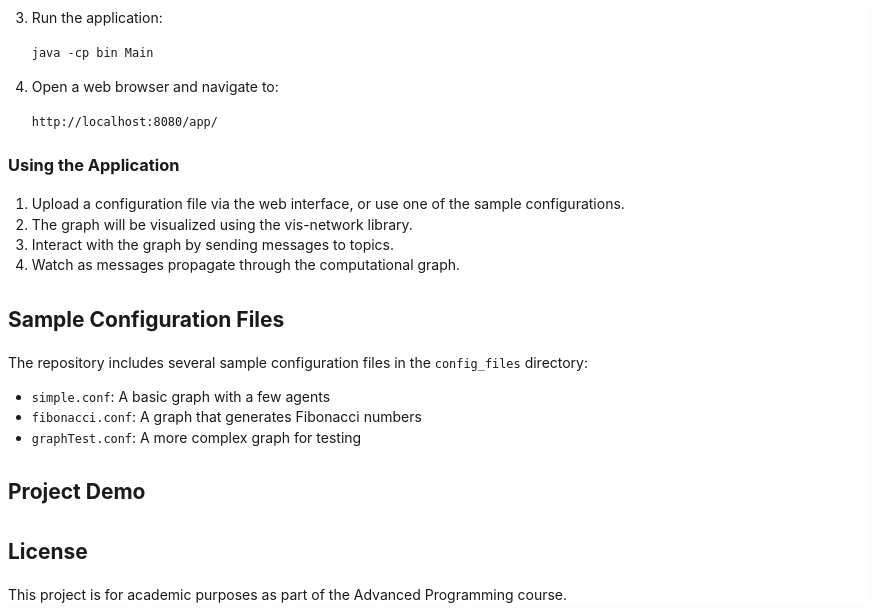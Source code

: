 3. Run the application:
   ```
   java -cp bin Main
   ```

4. Open a web browser and navigate to:
   ```
   http://localhost:8080/app/
   ```

### Using the Application
1. Upload a configuration file via the web interface, or use one of the sample configurations.
2. The graph will be visualized using the vis-network library.
3. Interact with the graph by sending messages to topics.
4. Watch as messages propagate through the computational graph.

## Sample Configuration Files
The repository includes several sample configuration files in the `config_files` directory:
- `simple.conf`: A basic graph with a few agents
- `fibonacci.conf`: A graph that generates Fibonacci numbers
- `graphTest.conf`: A more complex graph for testing

## Project Demo
<iframe width="560" height="315" src="https://www.youtube.com/embed/T5EjdtWYn24?si=R8PFR5d7Ba9xgd_z" title="YouTube video player" frameborder="0" allow="accelerometer; autoplay; clipboard-write; encrypted-media; gyroscope; picture-in-picture; web-share" referrerpolicy="strict-origin-when-cross-origin" allowfullscreen></iframe>

## License
This project is for academic purposes as part of the Advanced Programming course.
